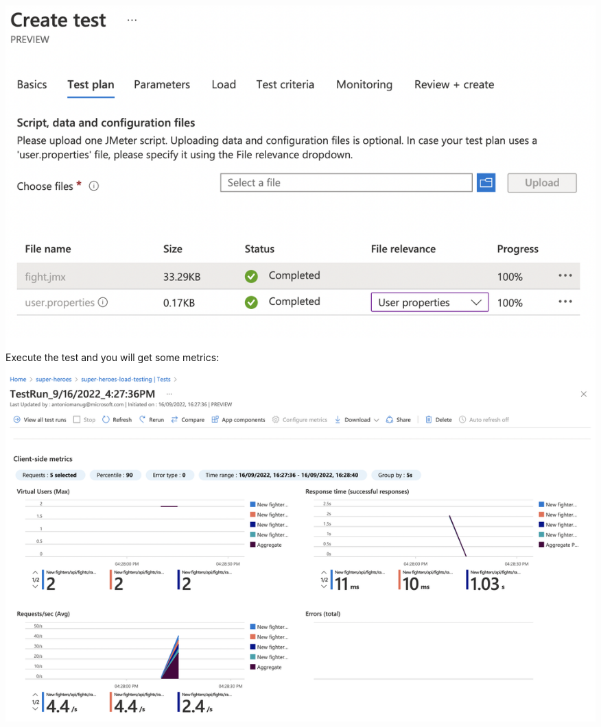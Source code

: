 ![load-testing-5-create-test-2](../images/load-testing-5-create-test-2.png)

Execute the test and you will get some metrics:

![load-testing-6-stats](../images/load-testing-6-stats.png)
